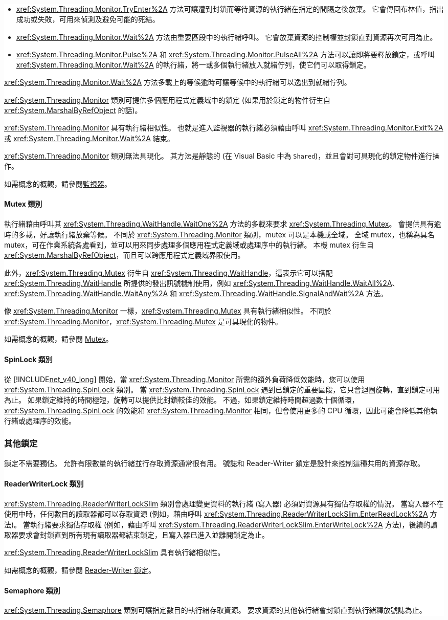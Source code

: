 -   <xref:System.Threading.Monitor.TryEnter%2A> 方法可讓遭到封鎖而等待資源的執行緒在指定的間隔之後放棄。 它會傳回布林值，指出成功或失敗，可用來偵測及避免可能的死結。  
  
-   <xref:System.Threading.Monitor.Wait%2A> 方法由重要區段中的執行緒呼叫。 它會放棄資源的控制權並封鎖直到資源再次可用為止。  
  
-   <xref:System.Threading.Monitor.Pulse%2A> 和 <xref:System.Threading.Monitor.PulseAll%2A> 方法可以讓即將要釋放鎖定，或呼叫 <xref:System.Threading.Monitor.Wait%2A> 的執行緒，將一或多個執行緒放入就緒佇列，使它們可以取得鎖定。  
  
 <xref:System.Threading.Monitor.Wait%2A> 方法多載上的等候逾時可讓等候中的執行緒可以逸出到就緒佇列。  
  
 <xref:System.Threading.Monitor> 類別可提供多個應用程式定義域中的鎖定 (如果用於鎖定的物件衍生自 <xref:System.MarshalByRefObject> 的話)。  
  
 <xref:System.Threading.Monitor> 具有執行緒相似性。 也就是進入監視器的執行緒必須藉由呼叫 <xref:System.Threading.Monitor.Exit%2A> 或 <xref:System.Threading.Monitor.Wait%2A> 結束。  
  
 <xref:System.Threading.Monitor> 類別無法具現化。 其方法是靜態的 (在 Visual Basic 中為 `Shared`)，並且會對可具現化的鎖定物件進行操作。  
  
 如需概念的概觀，請參閱[監視器](https://msdn.microsoft.com/library/33fe4aef-b44b-42fd-9e72-c908e39e75db)。  
  
#### <a name="mutex-class"></a>Mutex 類別  
 執行緒藉由呼叫其 <xref:System.Threading.WaitHandle.WaitOne%2A> 方法的多載來要求 <xref:System.Threading.Mutex>。 會提供具有逾時的多載，好讓執行緒放棄等候。 不同於 <xref:System.Threading.Monitor> 類別，mutex 可以是本機或全域。 全域 mutex，也稱為具名 mutex，可在作業系統各處看到，並可以用來同步處理多個應用程式定義域或處理序中的執行緒。 本機 mutex 衍生自 <xref:System.MarshalByRefObject>，而且可以跨應用程式定義域界限使用。  
  
 此外，<xref:System.Threading.Mutex> 衍生自 <xref:System.Threading.WaitHandle>，這表示它可以搭配 <xref:System.Threading.WaitHandle> 所提供的發出訊號機制使用，例如 <xref:System.Threading.WaitHandle.WaitAll%2A>、<xref:System.Threading.WaitHandle.WaitAny%2A> 和 <xref:System.Threading.WaitHandle.SignalAndWait%2A> 方法。  
  
 像 <xref:System.Threading.Monitor> 一樣，<xref:System.Threading.Mutex> 具有執行緒相似性。 不同於 <xref:System.Threading.Monitor>，<xref:System.Threading.Mutex> 是可具現化的物件。  
  
 如需概念的概觀，請參閱 [Mutex](../../../docs/standard/threading/mutexes.md)。  
  
#### <a name="spinlock-class"></a>SpinLock 類別  
 從 [!INCLUDE[net_v40_long](../../../includes/net-v40-long-md.md)] 開始，當 <xref:System.Threading.Monitor> 所需的額外負荷降低效能時，您可以使用 <xref:System.Threading.SpinLock> 類別。 當 <xref:System.Threading.SpinLock> 遇到已鎖定的重要區段，它只會迴圈旋轉，直到鎖定可用為止。 如果鎖定維持的時間極短，旋轉可以提供比封鎖較佳的效能。 不過，如果鎖定維持時間超過數十個循環，<xref:System.Threading.SpinLock> 的效能和 <xref:System.Threading.Monitor> 相同，但會使用更多的 CPU 循環，因此可能會降低其他執行緒或處理序的效能。  
  
### <a name="other-locks"></a>其他鎖定  
 鎖定不需要獨佔。 允許有限數量的執行緒並行存取資源通常很有用。 號誌和 Reader-Writer 鎖定是設計來控制這種共用的資源存取。  
  
#### <a name="readerwriterlock-class"></a>ReaderWriterLock 類別  
 <xref:System.Threading.ReaderWriterLockSlim> 類別會處理變更資料的執行緒 (寫入器) 必須對資源具有獨佔存取權的情況。 當寫入器不在使用中時，任何數目的讀取器都可以存取資源 (例如，藉由呼叫 <xref:System.Threading.ReaderWriterLockSlim.EnterReadLock%2A> 方法)。 當執行緒要求獨佔存取權 (例如，藉由呼叫 <xref:System.Threading.ReaderWriterLockSlim.EnterWriteLock%2A> 方法)，後續的讀取器要求會封鎖直到所有現有讀取器都結束鎖定，且寫入器已進入並離開鎖定為止。  
  
 <xref:System.Threading.ReaderWriterLockSlim> 具有執行緒相似性。  
  
 如需概念的概觀，請參閱 [Reader-Writer 鎖定](../../../docs/standard/threading/reader-writer-locks.md)。  
  
#### <a name="semaphore-class"></a>Semaphore 類別  
 <xref:System.Threading.Semaphore> 類別可讓指定數目的執行緒存取資源。 要求資源的其他執行緒會封鎖直到執行緒釋放號誌為止。  
  